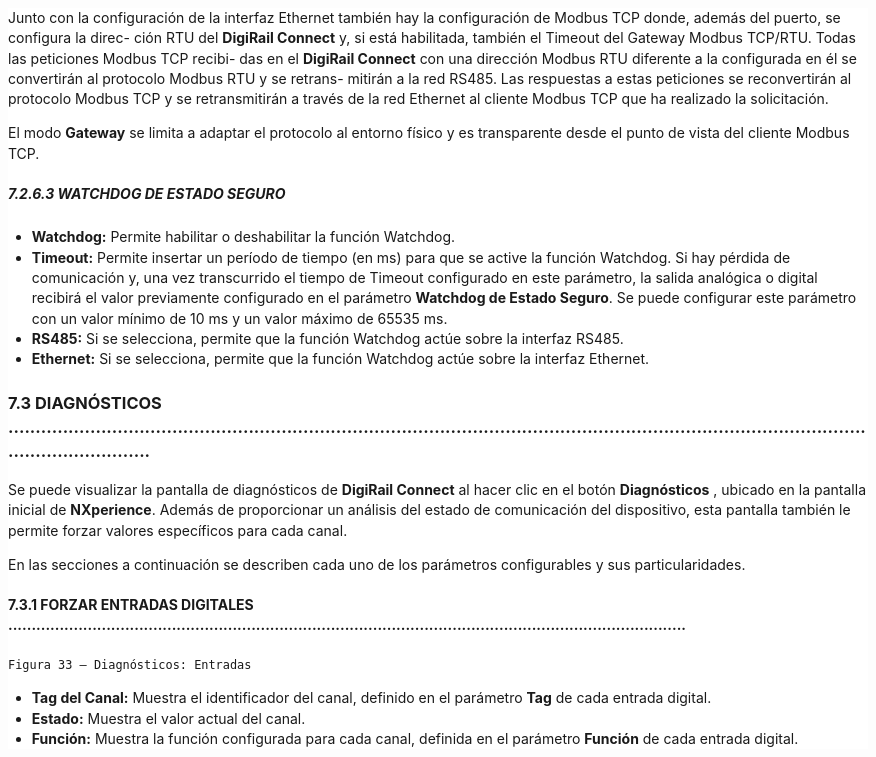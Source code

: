 Junto con la configuración de la interfaz Ethernet también hay la configuración de Modbus TCP donde, además del puerto, se configura la direc-
ción RTU del **DigiRail Connect** y, si está habilitada, también el Timeout del Gateway Modbus TCP/RTU. Todas las peticiones Modbus TCP recibi-
das en el **DigiRail Connect** con una dirección Modbus RTU diferente a la configurada en él se convertirán al protocolo Modbus RTU y se retrans-
mitirán a la red RS485. Las respuestas a estas peticiones se reconvertirán al protocolo Modbus TCP y se retransmitirán a través de la red Ethernet
al cliente Modbus TCP que ha realizado la solicitación.

El modo **Gateway** se limita a adaptar el protocolo al entorno físico y es transparente desde el punto de vista del cliente Modbus TCP.

##### 7.2.6.3 WATCHDOG DE ESTADO SEGURO

- **Watchdog:** Permite habilitar o deshabilitar la función Watchdog.
- **Timeout:** Permite insertar un período de tiempo (en ms) para que se active la función Watchdog. Si hay pérdida de comunicación y, una vez
    transcurrido el tiempo de Timeout configurado en este parámetro, la salida analógica o digital recibirá el valor previamente configurado en el
    parámetro **Watchdog de Estado Seguro**. Se puede configurar este parámetro con un valor mínimo de 10 ms y un valor máximo de 65535
    ms.
- **RS485:** Si se selecciona, permite que la función Watchdog actúe sobre la interfaz RS485.
- **Ethernet:** Si se selecciona, permite que la función Watchdog actúe sobre la interfaz Ethernet.


### 7.3 DIAGNÓSTICOS .......................................................................................................................................................................................

Se puede visualizar la pantalla de diagnósticos de **DigiRail Connect** al hacer clic en el botón **Diagnósticos** , ubicado en la pantalla inicial de
**NXperience**. Además de proporcionar un análisis del estado de comunicación del dispositivo, esta pantalla también le permite forzar valores
específicos para cada canal.

En las secciones a continuación se describen cada uno de los parámetros configurables y sus particularidades.

#### 7.3.1 FORZAR ENTRADAS DIGITALES .................................................................................................................................................

```
Figura 33 – Diagnósticos: Entradas
```
- **Tag del Canal:** Muestra el identificador del canal, definido en el parámetro **Tag** de cada entrada digital.
- **Estado:** Muestra el valor actual del canal.
- **Función:** Muestra la función configurada para cada canal, definida en el parámetro **Función** de cada entrada digital.
